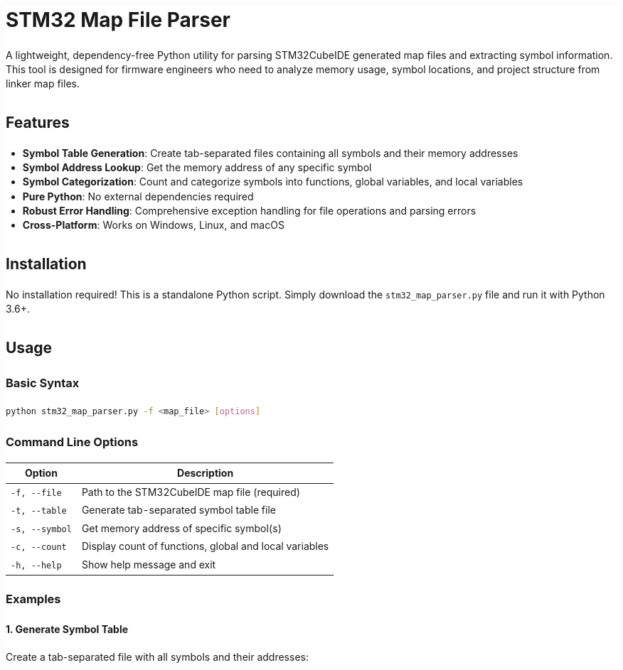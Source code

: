 # STM32 Map File Parser

A lightweight, dependency-free Python utility for parsing STM32CubeIDE generated map files and extracting symbol information. This tool is designed for firmware engineers who need to analyze memory usage, symbol locations, and project structure from linker map files.

## Features

- **Symbol Table Generation**: Create tab-separated files containing all symbols and their memory addresses
- **Symbol Address Lookup**: Get the memory address of any specific symbol
- **Symbol Categorization**: Count and categorize symbols into functions, global variables, and local variables
- **Pure Python**: No external dependencies required
- **Robust Error Handling**: Comprehensive exception handling for file operations and parsing errors
- **Cross-Platform**: Works on Windows, Linux, and macOS

## Installation

No installation required! This is a standalone Python script. Simply download the `stm32_map_parser.py` file and run it with Python 3.6+.

## Usage

### Basic Syntax

```bash
python stm32_map_parser.py -f <map_file> [options]
```

### Command Line Options

| Option | Description |
|--------|-------------|
| `-f, --file` | Path to the STM32CubeIDE map file (required) |
| `-t, --table` | Generate tab-separated symbol table file |
| `-s, --symbol` | Get memory address of specific symbol(s) |
| `-c, --count` | Display count of functions, global and local variables |
| `-h, --help` | Show help message and exit |

### Examples

#### 1. Generate Symbol Table
Create a tab-separated file with all symbols and their addresses:
